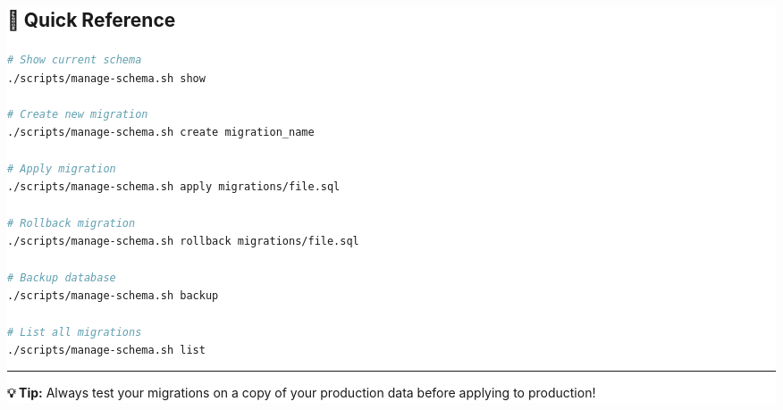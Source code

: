 ## 🚀 Quick Reference

```bash
# Show current schema
./scripts/manage-schema.sh show

# Create new migration
./scripts/manage-schema.sh create migration_name

# Apply migration
./scripts/manage-schema.sh apply migrations/file.sql

# Rollback migration
./scripts/manage-schema.sh rollback migrations/file.sql

# Backup database
./scripts/manage-schema.sh backup

# List all migrations
./scripts/manage-schema.sh list
```

---

**💡 Tip:** Always test your migrations on a copy of your production data before applying to production! 